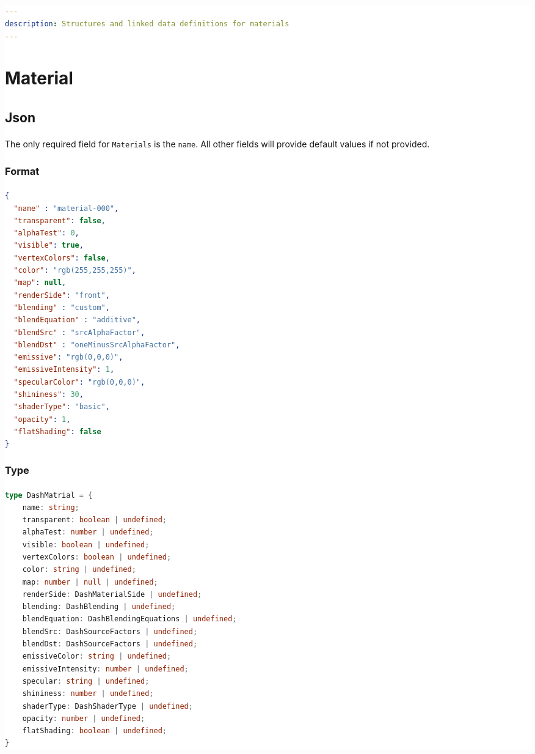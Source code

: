 ```yaml
---
description: Structures and linked data definitions for materials
---
```


# Material

## Json

The only required field for `Materials` is the `name`. All other fields will provide default values if not provided.

### Format

```json
{
  "name" : "material-000",
  "transparent": false,
  "alphaTest": 0,
  "visible": true,
  "vertexColors": false,
  "color": "rgb(255,255,255)",
  "map": null,
  "renderSide": "front",
  "blending" : "custom",
  "blendEquation" : "additive",
  "blendSrc" : "srcAlphaFactor",
  "blendDst" : "oneMinusSrcAlphaFactor",
  "emissive": "rgb(0,0,0)",
  "emissiveIntensity": 1,
  "specularColor": "rgb(0,0,0)",
  "shininess": 30,
  "shaderType": "basic",
  "opacity": 1,
  "flatShading": false
}
```

### Type

```typescript
type DashMatrial = {
    name: string;
    transparent: boolean | undefined;
    alphaTest: number | undefined;
    visible: boolean | undefined;
    vertexColors: boolean | undefined;
    color: string | undefined;
    map: number | null | undefined;
    renderSide: DashMaterialSide | undefined;
    blending: DashBlending | undefined;
    blendEquation: DashBlendingEquations | undefined;
    blendSrc: DashSourceFactors | undefined;
    blendDst: DashSourceFactors | undefined;
    emissiveColor: string | undefined;
    emissiveIntensity: number | undefined;
    specular: string | undefined;
    shininess: number | undefined;
    shaderType: DashShaderType | undefined;
    opacity: number | undefined;
    flatShading: boolean | undefined;
}
```